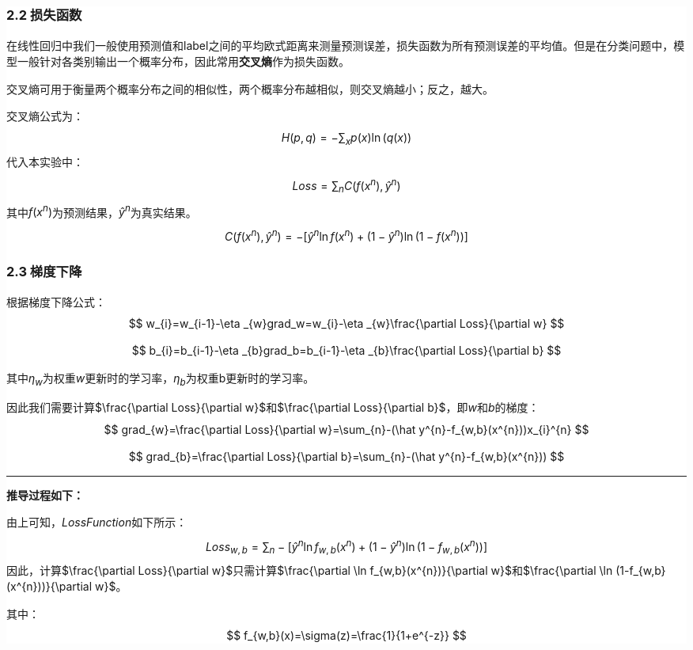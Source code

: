 

### 2.2 损失函数

在线性回归中我们一般使用预测值和label之间的平均欧式距离来测量预测误差，损失函数为所有预测误差的平均值。但是在分类问题中，模型一般针对各类别输出一个概率分布，因此常用**交叉熵**作为损失函数。

交叉熵可用于衡量两个概率分布之间的相似性，两个概率分布越相似，则交叉熵越小；反之，越大。

交叉熵公式为：
$$
H(p,q)=-\sum_{x}p(x)\ln (q(x))
$$
代入本实验中：
$$
Loss=\sum_{n}C(f(x^{n}), \hat{y}^{n})
$$
其中$f(x^{n})$为预测结果，$\hat{y}^{n}$为真实结果。
$$
C(f(x^{n}), \hat{y}^{n})=-\left[\hat y^{n}\ln f(x^{n}) + (1-\hat y^{n})\ln (1-f(x^{n})) \right]
$$


### 2.3 梯度下降

根据梯度下降公式：
$$
w_{i}=w_{i-1}-\eta _{w}grad_w=w_{i}-\eta _{w}\frac{\partial Loss}{\partial w}
$$

$$
b_{i}=b_{i-1}-\eta _{b}grad_b=b_{i-1}-\eta _{b}\frac{\partial Loss}{\partial b}
$$

其中$\eta_{w}$为权重$w$更新时的学习率，$\eta_{b}$为权重b更新时的学习率。

因此我们需要计算$\frac{\partial Loss}{\partial w}$和$\frac{\partial Loss}{\partial b}$，即$w$和$b$的梯度：
$$
grad_{w}=\frac{\partial Loss}{\partial w}=\sum_{n}-(\hat y^{n}-f_{w,b}(x^{n}))x_{i}^{n}
$$

$$
grad_{b}=\frac{\partial Loss}{\partial b}=\sum_{n}-(\hat y^{n}-f_{w,b}(x^{n}))
$$

------

**推导过程如下：**

由上可知，$Loss Function$如下所示：
$$
Loss_{w,b}=\sum_{n}-\left[\hat y^{n}\ln f_{w,b}(x^{n}) + (1-\hat y^{n})\ln (1-f_{w,b}(x^{n})) \right]
$$
因此，计算$\frac{\partial Loss}{\partial w}$只需计算$\frac{\partial \ln f_{w,b}(x^{n})}{\partial w}$和$\frac{\partial \ln (1-f_{w,b}(x^{n}))}{\partial w}$。

其中：
$$
f_{w,b}(x)=\sigma(z)=\frac{1}{1+e^{-z}}
$$
